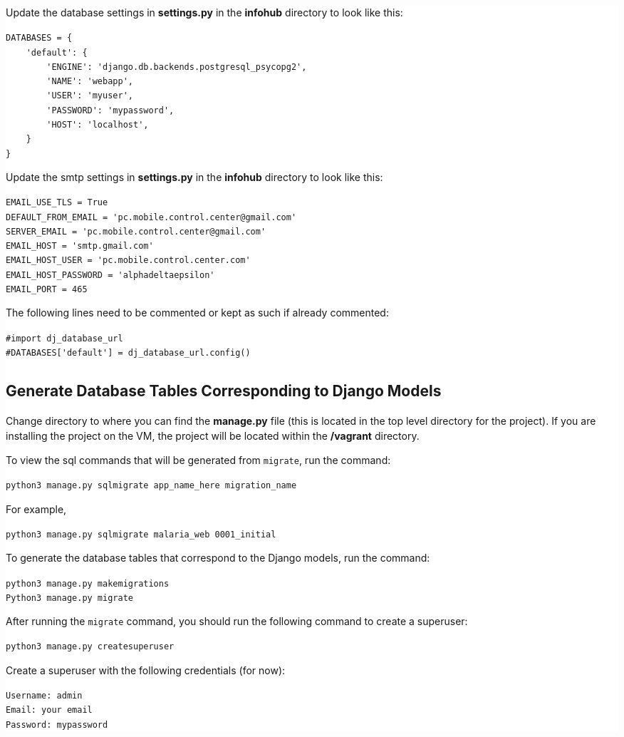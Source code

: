 Update the database settings in **settings.py** in the **infohub** directory to look like this:
```
DATABASES = {
    'default': {
        'ENGINE': 'django.db.backends.postgresql_psycopg2',
        'NAME': 'webapp',
        'USER': 'myuser',
        'PASSWORD': 'mypassword',
	    'HOST': 'localhost',
    }
}
```
Update the smtp settings in **settings.py** in the **infohub** directory to look like this:
```
EMAIL_USE_TLS = True
DEFAULT_FROM_EMAIL = 'pc.mobile.control.center@gmail.com'
SERVER_EMAIL = 'pc.mobile.control.center@gmail.com'
EMAIL_HOST = 'smtp.gmail.com'
EMAIL_HOST_USER = 'pc.mobile.control.center.com'
EMAIL_HOST_PASSWORD = 'alphadeltaepsilon'
EMAIL_PORT = 465
```
The following lines need to be commented or kept as such if already commented:
```
#import dj_database_url
#DATABASES['default'] = dj_database_url.config()
```

## Generate Database Tables Corresponding to Django Models

Change directory to where you can find the **manage.py** file (this is located in the top level directory for the project). If you are installing the project on the VM, the project will be located within the **/vagrant** directory.

To view the sql commands that will be generated from `migrate`, run the command:

    python3 manage.py sqlmigrate app_name_here migration_name

For example, 
    
    python3 manage.py sqlmigrate malaria_web 0001_initial

To generate the database tables that correspond to the Django models, run the command:

    python3 manage.py makemigrations
    Python3 manage.py migrate

After running the `migrate` command, you should run the following command to create a superuser:

    python3 manage.py createsuperuser

Create a superuser with the following credentials (for now):
```
Username: admin
Email: your email
Password: mypassword
```
